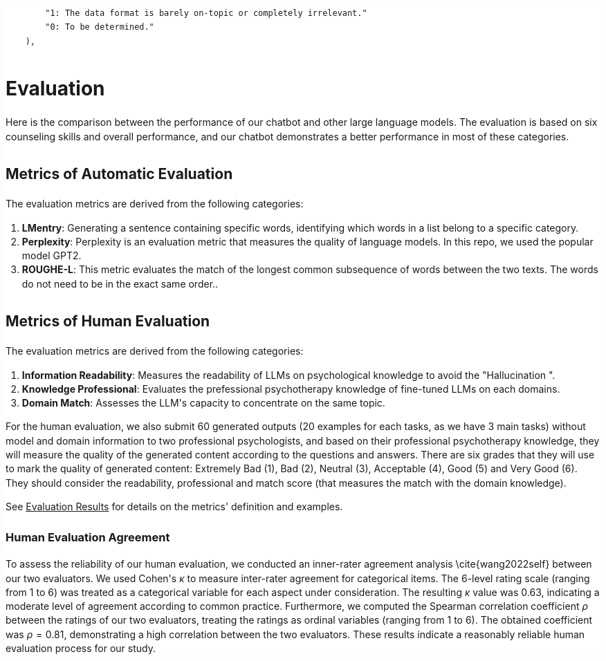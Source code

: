 ```
        "1: The data format is barely on-topic or completely irrelevant."
        "0: To be determined."
    ),
```


# Evaluation
Here is the comparison between the performance of our chatbot and other large language models. The evaluation is based on six counseling skills and overall performance, and our chatbot demonstrates a better performance in most of these categories. 


## Metrics of Automatic Evaluation

The evaluation metrics are derived from the following categories:
1. **LMentry**: Generating a sentence containing specific words, identifying which words in a list belong to a specific category.
2. **Perplexity**: Perplexity is an evaluation metric that measures the quality of language models. In this repo, we used the popular model GPT2.
3. **ROUGHE-L**: This metric evaluates the match of the longest common subsequence of words between the two texts. The words do not need to be in the exact same order..



## Metrics of Human Evaluation

The evaluation metrics are derived from the following categories:
1. **Information Readability**: Measures the readability of LLMs on psychological knowledge to avoid the "Hallucination ".
2. **Knowledge Professional**: Evaluates the prefessional psychotherapy knowledge of fine-tuned LLMs on each domains.
3. **Domain Match**: Assesses the LLM's capacity to concentrate on the same topic. 


For the human evaluation, we also submit 60 generated outputs (20 examples for each tasks, as we have 3 main tasks) without model and domain information to two professional psychologists, and based on their professional psychotherapy knowledge, they will measure the quality of the generated content according to the questions and answers. There are six grades that they will use to mark the quality of generated content: Extremely  Bad ($1$), Bad ($2$), Neutral ($3$), Acceptable ($4$), Good ($5$) and Very Good ($6$). They should consider the readability, professional and match score (that measures the match with the domain knowledge).

See [Evaluation Results](visualization/README.md) for details on the metrics' definition and examples.


### Human Evaluation Agreement
To assess the reliability of our human evaluation, we conducted an inner-rater agreement analysis \cite{wang2022self} between our two evaluators. We used Cohen's $\kappa$ to measure inter-rater agreement for categorical items. The 6-level rating scale (ranging from $1$ to $6$) was treated as a categorical variable for each aspect under consideration. The resulting $\kappa$ value was $0.63$, indicating a moderate level of agreement according to common practice. Furthermore, we computed the Spearman correlation coefficient $\rho$ between the ratings of our two evaluators, treating the ratings as ordinal variables (ranging from $1$ to $6$). The obtained coefficient was $\rho = 0.81$, demonstrating a high correlation between the two evaluators. These results indicate a reasonably reliable human evaluation process for our study.
